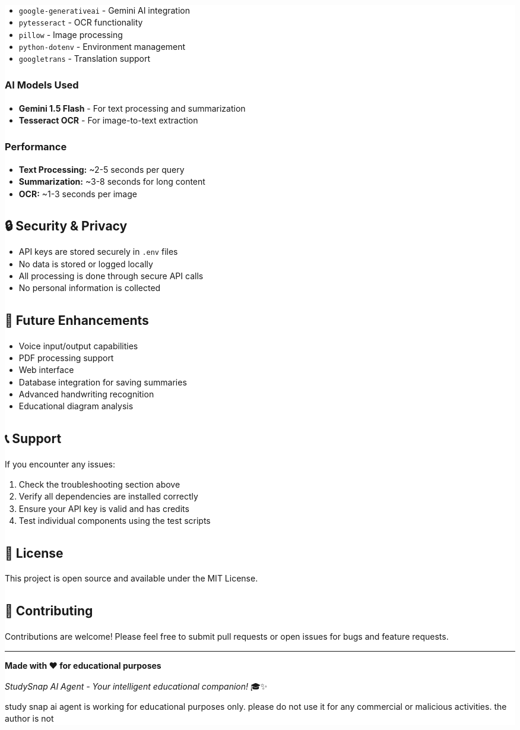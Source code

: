 - `google-generativeai` - Gemini AI integration
- `pytesseract` - OCR functionality
- `pillow` - Image processing
- `python-dotenv` - Environment management
- `googletrans` - Translation support

### AI Models Used

- **Gemini 1.5 Flash** - For text processing and summarization
- **Tesseract OCR** - For image-to-text extraction

### Performance

- **Text Processing:** ~2-5 seconds per query
- **Summarization:** ~3-8 seconds for long content
- **OCR:** ~1-3 seconds per image

## 🔒 Security & Privacy

- API keys are stored securely in `.env` files
- No data is stored or logged locally
- All processing is done through secure API calls
- No personal information is collected

## 🚀 Future Enhancements

- Voice input/output capabilities
- PDF processing support
- Web interface
- Database integration for saving summaries
- Advanced handwriting recognition
- Educational diagram analysis

## 📞 Support

If you encounter any issues:

1. Check the troubleshooting section above
2. Verify all dependencies are installed correctly
3. Ensure your API key is valid and has credits
4. Test individual components using the test scripts

## 📄 License

This project is open source and available under the MIT License.

## 🤝 Contributing

Contributions are welcome! Please feel free to submit pull requests or open issues for bugs and feature requests.

---

**Made with ❤️ for educational purposes**

_StudySnap AI Agent - Your intelligent educational companion!_ 🎓✨

study snap ai agent is working for educational purposes only. please do not use it for any commercial or malicious activities. the author is not
